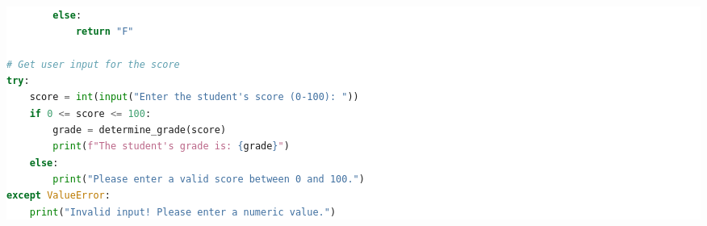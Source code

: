 ```python
        else:
            return "F"

# Get user input for the score
try:
    score = int(input("Enter the student's score (0-100): "))
    if 0 <= score <= 100:
        grade = determine_grade(score)
        print(f"The student's grade is: {grade}")
    else:
        print("Please enter a valid score between 0 and 100.")
except ValueError:
    print("Invalid input! Please enter a numeric value.")
```
